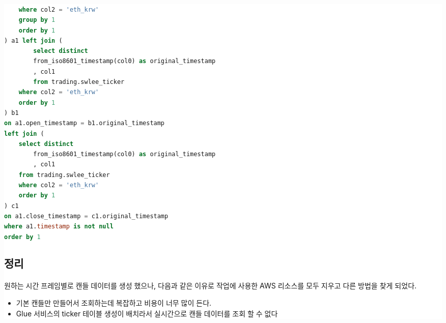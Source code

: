 ```SQL
    where col2 = 'eth_krw'
    group by 1
    order by 1
) a1 left join (
        select distinct
        from_iso8601_timestamp(col0) as original_timestamp
        , col1
        from trading.swlee_ticker
    where col2 = 'eth_krw'
    order by 1
) b1
on a1.open_timestamp = b1.original_timestamp
left join (
    select distinct
        from_iso8601_timestamp(col0) as original_timestamp
        , col1
    from trading.swlee_ticker
    where col2 = 'eth_krw'
    order by 1
) c1
on a1.close_timestamp = c1.original_timestamp
where a1.timestamp is not null
order by 1

```


## 정리
원하는 시간 프레임별로 캔들 데이터를 생성 했으나, 다음과 같은 이유로 작업에 사용한 AWS 리소스를 모두 지우고 다른 방법을 찾게 되었다.
- 기본 캔들만 만들어서 조회하는데 복잡하고 비용이 너무 많이 든다.
- Glue 서비스의 ticker 테이블 생성이 배치라서 실시간으로 캔들 데이터를 조회 할 수 없다


